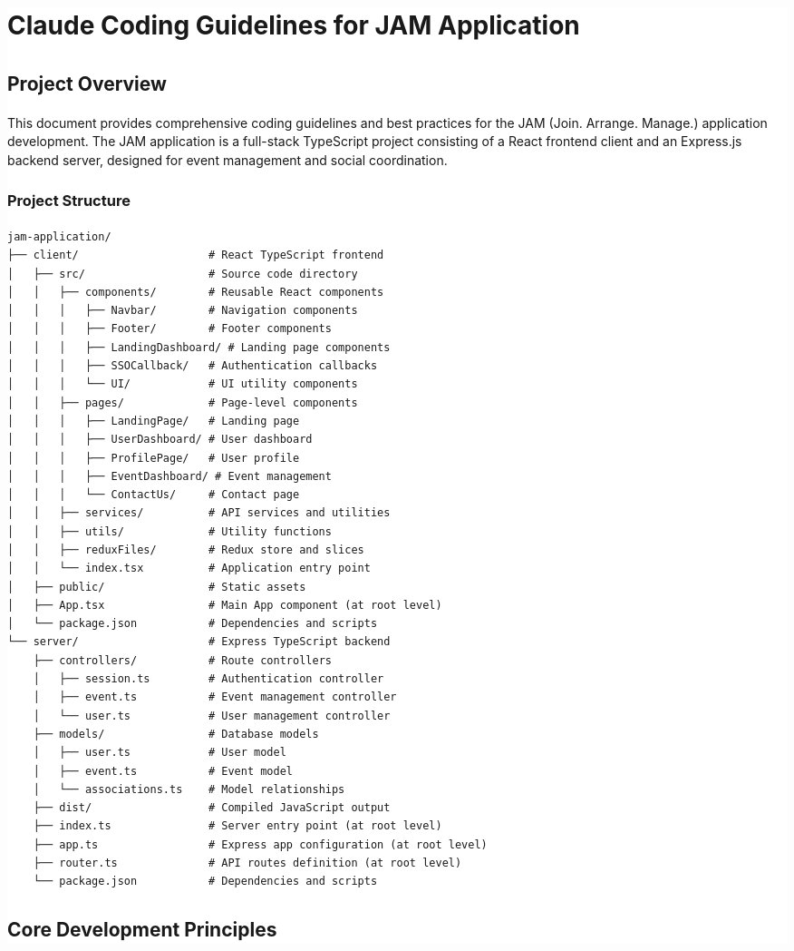 # Claude Coding Guidelines for JAM Application

## Project Overview

This document provides comprehensive coding guidelines and best practices for the JAM (Join. Arrange. Manage.) application development. The JAM application is a full-stack TypeScript project consisting of a React frontend client and an Express.js backend server, designed for event management and social coordination.

### Project Structure
```
jam-application/
├── client/                    # React TypeScript frontend
│   ├── src/                   # Source code directory
│   │   ├── components/        # Reusable React components
│   │   │   ├── Navbar/        # Navigation components
│   │   │   ├── Footer/        # Footer components
│   │   │   ├── LandingDashboard/ # Landing page components
│   │   │   ├── SSOCallback/   # Authentication callbacks
│   │   │   └── UI/            # UI utility components
│   │   ├── pages/             # Page-level components
│   │   │   ├── LandingPage/   # Landing page
│   │   │   ├── UserDashboard/ # User dashboard
│   │   │   ├── ProfilePage/   # User profile
│   │   │   ├── EventDashboard/ # Event management
│   │   │   └── ContactUs/     # Contact page
│   │   ├── services/          # API services and utilities
│   │   ├── utils/             # Utility functions
│   │   ├── reduxFiles/        # Redux store and slices
│   │   └── index.tsx          # Application entry point
│   ├── public/                # Static assets
│   ├── App.tsx                # Main App component (at root level)
│   └── package.json           # Dependencies and scripts
└── server/                    # Express TypeScript backend
    ├── controllers/           # Route controllers
    │   ├── session.ts         # Authentication controller
    │   ├── event.ts           # Event management controller
    │   └── user.ts            # User management controller
    ├── models/                # Database models
    │   ├── user.ts            # User model
    │   ├── event.ts           # Event model
    │   └── associations.ts    # Model relationships
    ├── dist/                  # Compiled JavaScript output
    ├── index.ts               # Server entry point (at root level)
    ├── app.ts                 # Express app configuration (at root level)
    ├── router.ts              # API routes definition (at root level)
    └── package.json           # Dependencies and scripts
```

## Core Development Principles
